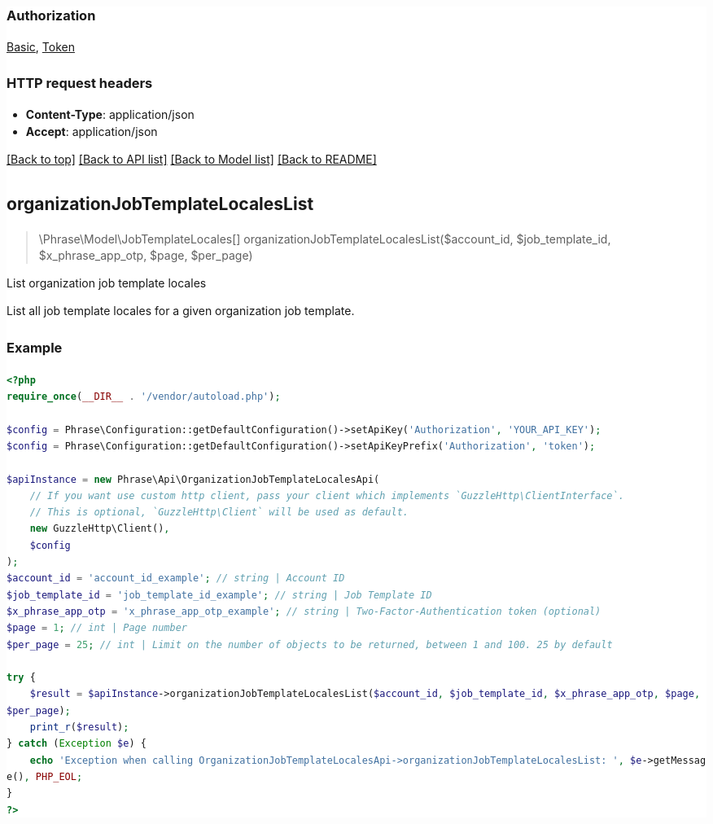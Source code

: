 ### Authorization

[Basic](../../README.md#Basic), [Token](../../README.md#Token)

### HTTP request headers

- **Content-Type**: application/json
- **Accept**: application/json

[[Back to top]](#) [[Back to API list]](../../README.md#documentation-for-api-endpoints)
[[Back to Model list]](../../README.md#documentation-for-models)
[[Back to README]](../../README.md)


## organizationJobTemplateLocalesList

> \Phrase\Model\JobTemplateLocales[] organizationJobTemplateLocalesList($account_id, $job_template_id, $x_phrase_app_otp, $page, $per_page)

List organization job template locales

List all job template locales for a given organization job template.

### Example

```php
<?php
require_once(__DIR__ . '/vendor/autoload.php');

$config = Phrase\Configuration::getDefaultConfiguration()->setApiKey('Authorization', 'YOUR_API_KEY');
$config = Phrase\Configuration::getDefaultConfiguration()->setApiKeyPrefix('Authorization', 'token');

$apiInstance = new Phrase\Api\OrganizationJobTemplateLocalesApi(
    // If you want use custom http client, pass your client which implements `GuzzleHttp\ClientInterface`.
    // This is optional, `GuzzleHttp\Client` will be used as default.
    new GuzzleHttp\Client(),
    $config
);
$account_id = 'account_id_example'; // string | Account ID
$job_template_id = 'job_template_id_example'; // string | Job Template ID
$x_phrase_app_otp = 'x_phrase_app_otp_example'; // string | Two-Factor-Authentication token (optional)
$page = 1; // int | Page number
$per_page = 25; // int | Limit on the number of objects to be returned, between 1 and 100. 25 by default

try {
    $result = $apiInstance->organizationJobTemplateLocalesList($account_id, $job_template_id, $x_phrase_app_otp, $page, $per_page);
    print_r($result);
} catch (Exception $e) {
    echo 'Exception when calling OrganizationJobTemplateLocalesApi->organizationJobTemplateLocalesList: ', $e->getMessage(), PHP_EOL;
}
?>
```
